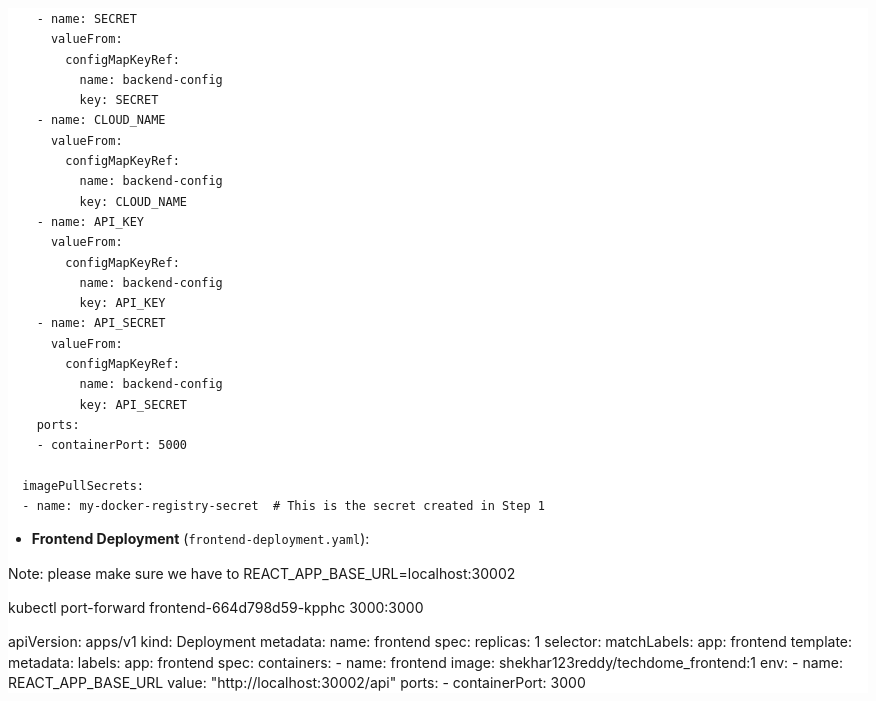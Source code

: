         - name: SECRET
          valueFrom:
            configMapKeyRef:
              name: backend-config
              key: SECRET
        - name: CLOUD_NAME
          valueFrom:
            configMapKeyRef:
              name: backend-config
              key: CLOUD_NAME
        - name: API_KEY
          valueFrom:
            configMapKeyRef:
              name: backend-config
              key: API_KEY
        - name: API_SECRET
          valueFrom:
            configMapKeyRef:
              name: backend-config
              key: API_SECRET
        ports:
        - containerPort: 5000

      imagePullSecrets:
      - name: my-docker-registry-secret  # This is the secret created in Step 1



- **Frontend Deployment** (`frontend-deployment.yaml`):

Note: please make sure we have to REACT_APP_BASE_URL=localhost:30002

kubectl port-forward frontend-664d798d59-kpphc  3000:3000

apiVersion: apps/v1
kind: Deployment
metadata:
  name: frontend
spec:
  replicas: 1
  selector:
    matchLabels:
      app: frontend
  template:
    metadata:
      labels:
        app: frontend
    spec:
      containers:
      - name: frontend
        image: shekhar123reddy/techdome_frontend:1
        env:
        - name: REACT_APP_BASE_URL
          value: "http://localhost:30002/api"
        ports:
        - containerPort: 3000
